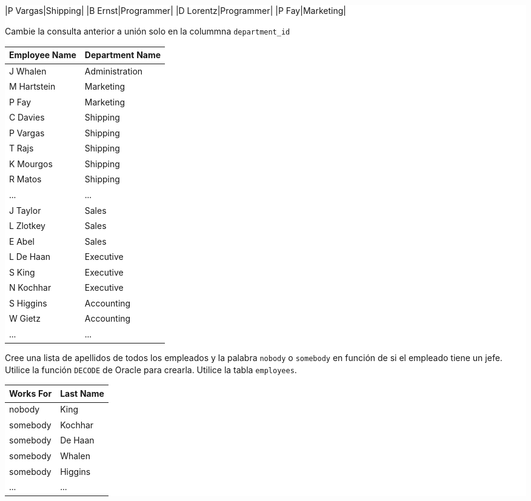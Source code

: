 |P Vargas|Shipping|
|B Ernst|Programmer|
|D Lorentz|Programmer|
|P Fay|Marketing|

Cambie la consulta anterior  a unión solo en la colummna `department_id`

|Employee Name|Department Name|
|---|---|
|J Whalen|Administration|
|M Hartstein|Marketing|
|P Fay|Marketing|
|C Davies|Shipping|
|P Vargas|Shipping|
|T Rajs|Shipping|
|K Mourgos|Shipping|
|R Matos|Shipping|
|...|...|
|J Taylor|Sales|
|L Zlotkey|Sales|
|E Abel|Sales|
|L De Haan|Executive|
|S King|Executive|
|N Kochhar|Executive|
|S Higgins|Accounting|
|W Gietz|Accounting|
|...|...|

Cree una lista de apellidos de todos los empleados y la palabra `nobody` o
`somebody` en función de si el empleado tiene un jefe.  Utilice la función
`DECODE` de Oracle para crearla. Utilice la tabla `employees`.

|Works For|Last Name|
|---|---|
|nobody|King|
|somebody|Kochhar|
|somebody|De Haan|
|somebody|Whalen|
|somebody|Higgins|
|...|...|
